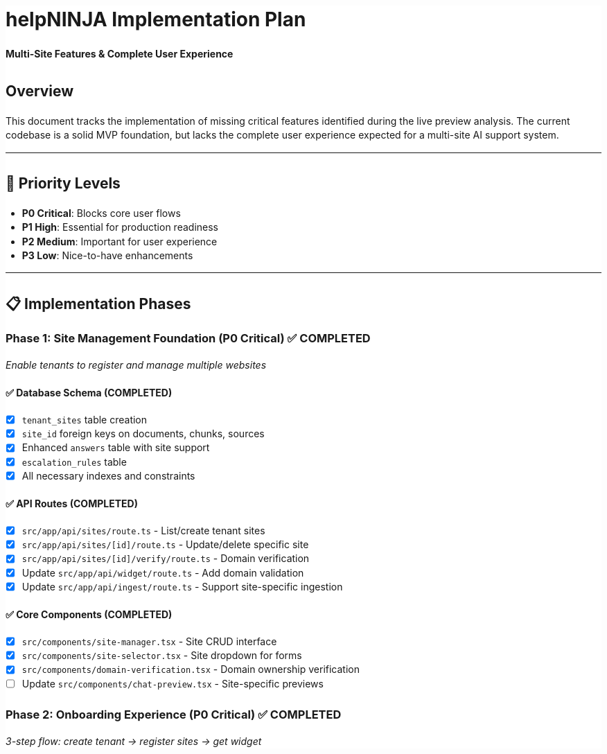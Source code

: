 # helpNINJA Implementation Plan
**Multi-Site Features & Complete User Experience**

## Overview
This document tracks the implementation of missing critical features identified during the live preview analysis. The current codebase is a solid MVP foundation, but lacks the complete user experience expected for a multi-site AI support system.

---

## 🎯 Priority Levels
- **P0 Critical**: Blocks core user flows
- **P1 High**: Essential for production readiness  
- **P2 Medium**: Important for user experience
- **P3 Low**: Nice-to-have enhancements

---

## 📋 Implementation Phases

### **Phase 1: Site Management Foundation (P0 Critical)** ✅ COMPLETED
*Enable tenants to register and manage multiple websites*

#### ✅ Database Schema (COMPLETED)
- [x] `tenant_sites` table creation
- [x] `site_id` foreign keys on documents, chunks, sources
- [x] Enhanced `answers` table with site support
- [x] `escalation_rules` table
- [x] All necessary indexes and constraints

#### ✅ API Routes (COMPLETED)
- [x] `src/app/api/sites/route.ts` - List/create tenant sites
- [x] `src/app/api/sites/[id]/route.ts` - Update/delete specific site
- [x] `src/app/api/sites/[id]/verify/route.ts` - Domain verification
- [x] Update `src/app/api/widget/route.ts` - Add domain validation
- [x] Update `src/app/api/ingest/route.ts` - Support site-specific ingestion

#### ✅ Core Components (COMPLETED)
- [x] `src/components/site-manager.tsx` - Site CRUD interface
- [x] `src/components/site-selector.tsx` - Site dropdown for forms
- [x] `src/components/domain-verification.tsx` - Domain ownership verification
- [ ] Update `src/components/chat-preview.tsx` - Site-specific previews

### **Phase 2: Onboarding Experience (P0 Critical)** ✅ COMPLETED
*3-step flow: create tenant → register sites → get widget*
